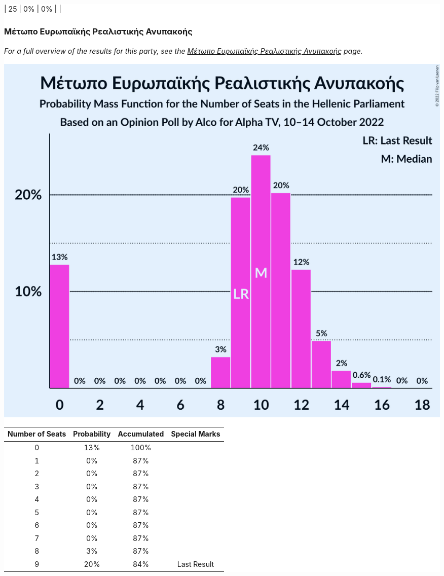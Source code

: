 | 25 | 0% | 0% |  |

### Μέτωπο Ευρωπαϊκής Ρεαλιστικής Ανυπακοής

*For a full overview of the results for this party, see the [Μέτωπο Ευρωπαϊκής Ρεαλιστικής Ανυπακοής](party-μέτωποευρωπαϊκήςρεαλιστικήςανυπακοής.html) page.*

![Graph with seats probability mass function not yet produced](2022-10-14-Alco-seats-pmf-μέτωποευρωπαϊκήςρεαλιστικήςανυπακοής.png "Seats Probability Mass Function")

| Number of Seats | Probability | Accumulated | Special Marks |
|:---------------:|:-----------:|:-----------:|:-------------:|
| 0 | 13% | 100% |  |
| 1 | 0% | 87% |  |
| 2 | 0% | 87% |  |
| 3 | 0% | 87% |  |
| 4 | 0% | 87% |  |
| 5 | 0% | 87% |  |
| 6 | 0% | 87% |  |
| 7 | 0% | 87% |  |
| 8 | 3% | 87% |  |
| 9 | 20% | 84% | Last Result |